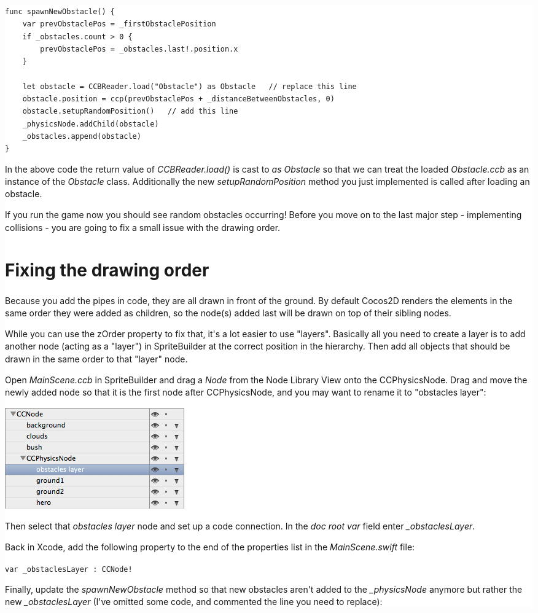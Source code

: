     func spawnNewObstacle() {
        var prevObstaclePos = _firstObstaclePosition
        if _obstacles.count > 0 {
            prevObstaclePos = _obstacles.last!.position.x
        }
        
        let obstacle = CCBReader.load("Obstacle") as Obstacle   // replace this line
        obstacle.position = ccp(prevObstaclePos + _distanceBetweenObstacles, 0)
        obstacle.setupRandomPosition()   // add this line
        _physicsNode.addChild(obstacle)
        _obstacles.append(obstacle)
    }

In the above code the return value of *CCBReader.load()* is cast to *as Obstacle* so that we can treat the loaded *Obstacle.ccb* as an instance of the *Obstacle* class. Additionally the new *setupRandomPosition* method you just implemented is called after loading an obstacle.

If you run the game now you should see random obstacles occurring! Before you move on to the last major step - implementing collisions - you are going to fix a small issue with the drawing order.

# Fixing the drawing order

Because you add the pipes in code, they are all drawn in front of the ground. By default Cocos2D renders the elements in the same order they were added as children, so the node(s) added last will be drawn on top of their sibling nodes. 

While you can use the zOrder property to fix that, it's a lot easier to use "layers". Basically all you need to create a layer is to add another node (acting as a "layer") in SpriteBuilder at the correct position in the hierarchy. Then add all objects that should be drawn in the same order to that "layer" node.

Open *MainScene.ccb* in SpriteBuilder and drag a *Node* from the Node Library View onto the CCPhysicsNode. Drag and move the newly added node so that it is the first node after CCPhysicsNode, and you may want to rename it to "obstacles layer":

![](flappy-fly-swift-images/spritebuilder-mainscene-obstacles-layer.png)

Then select that *obstacles layer* node and set up a code connection. In the *doc root var* field enter *_obstaclesLayer*.

Back in Xcode, add the following property to the end of the properties list in the *MainScene.swift* file:

    var _obstaclesLayer : CCNode!

Finally, update the *spawnNewObstacle* method so that new obstacles aren't added to the *_physicsNode* anymore but rather the new *_obstaclesLayer* (I've omitted some code, and commented the line you need to replace):
